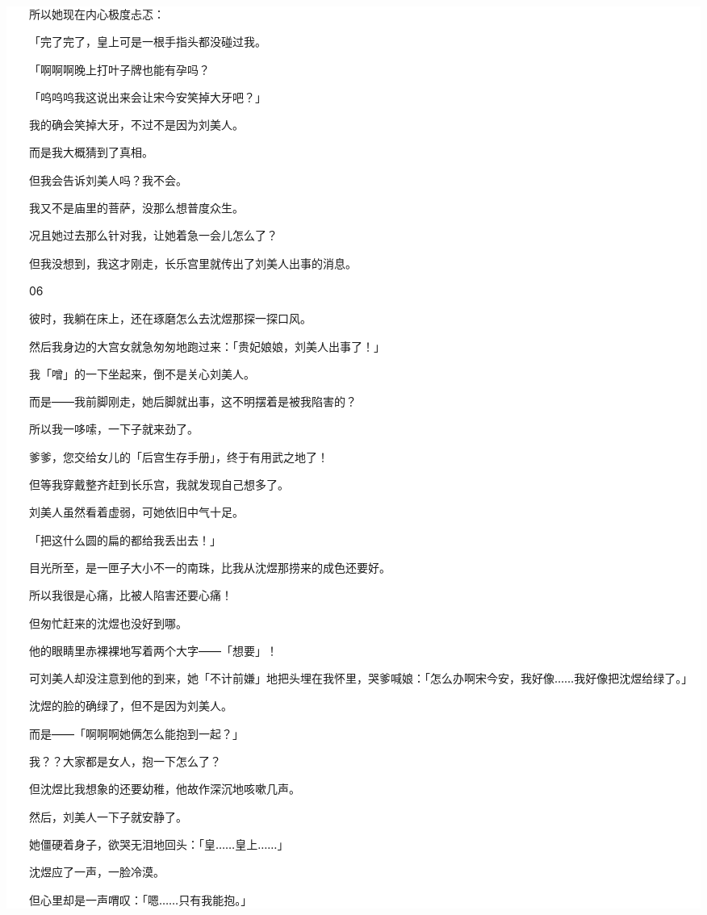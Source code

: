 &emsp;&emsp;所以她现在内心极度忐忑：  
  
&emsp;&emsp;「完了完了，皇上可是一根手指头都没碰过我。  
  
&emsp;&emsp;「啊啊啊晚上打叶子牌也能有孕吗？  
  
&emsp;&emsp;「呜呜呜我这说出来会让宋今安笑掉大牙吧？」  
  
&emsp;&emsp;我的确会笑掉大牙，不过不是因为刘美人。  
  
&emsp;&emsp;而是我大概猜到了真相。  
  
&emsp;&emsp;但我会告诉刘美人吗？我不会。  
  
&emsp;&emsp;我又不是庙里的菩萨，没那么想普度众生。  
  
&emsp;&emsp;况且她过去那么针对我，让她着急一会儿怎么了？  
  
&emsp;&emsp;但我没想到，我这才刚走，长乐宫里就传出了刘美人出事的消息。  
  
&emsp;&emsp;06  
  
&emsp;&emsp;彼时，我躺在床上，还在琢磨怎么去沈煜那探一探口风。  
  
&emsp;&emsp;然后我身边的大宫女就急匆匆地跑过来：「贵妃娘娘，刘美人出事了！」  
  
&emsp;&emsp;我「噌」的一下坐起来，倒不是关心刘美人。  
  
&emsp;&emsp;而是——我前脚刚走，她后脚就出事，这不明摆着是被我陷害的？  
  
&emsp;&emsp;所以我一哆嗦，一下子就来劲了。  
  
&emsp;&emsp;爹爹，您交给女儿的「后宫生存手册」，终于有用武之地了！  
  
&emsp;&emsp;但等我穿戴整齐赶到长乐宫，我就发现自己想多了。  
  
&emsp;&emsp;刘美人虽然看着虚弱，可她依旧中气十足。  
  
&emsp;&emsp;「把这什么圆的扁的都给我丢出去！」  
  
&emsp;&emsp;目光所至，是一匣子大小不一的南珠，比我从沈煜那捞来的成色还要好。  
  
&emsp;&emsp;所以我很是心痛，比被人陷害还要心痛！  
  
&emsp;&emsp;但匆忙赶来的沈煜也没好到哪。  
  
&emsp;&emsp;他的眼睛里赤裸裸地写着两个大字——「想要」！  
  
&emsp;&emsp;可刘美人却没注意到他的到来，她「不计前嫌」地把头埋在我怀里，哭爹喊娘：「怎么办啊宋今安，我好像……我好像把沈煜给绿了。」  
  
&emsp;&emsp;沈煜的脸的确绿了，但不是因为刘美人。  
  
&emsp;&emsp;而是——「啊啊啊她俩怎么能抱到一起？」  
  
&emsp;&emsp;我？？大家都是女人，抱一下怎么了？  
  
&emsp;&emsp;但沈煜比我想象的还要幼稚，他故作深沉地咳嗽几声。  
  
&emsp;&emsp;然后，刘美人一下子就安静了。  
  
&emsp;&emsp;她僵硬着身子，欲哭无泪地回头：「皇……皇上……」  
  
&emsp;&emsp;沈煜应了一声，一脸冷漠。  
  
&emsp;&emsp;但心里却是一声喟叹：「嗯……只有我能抱。」  
  